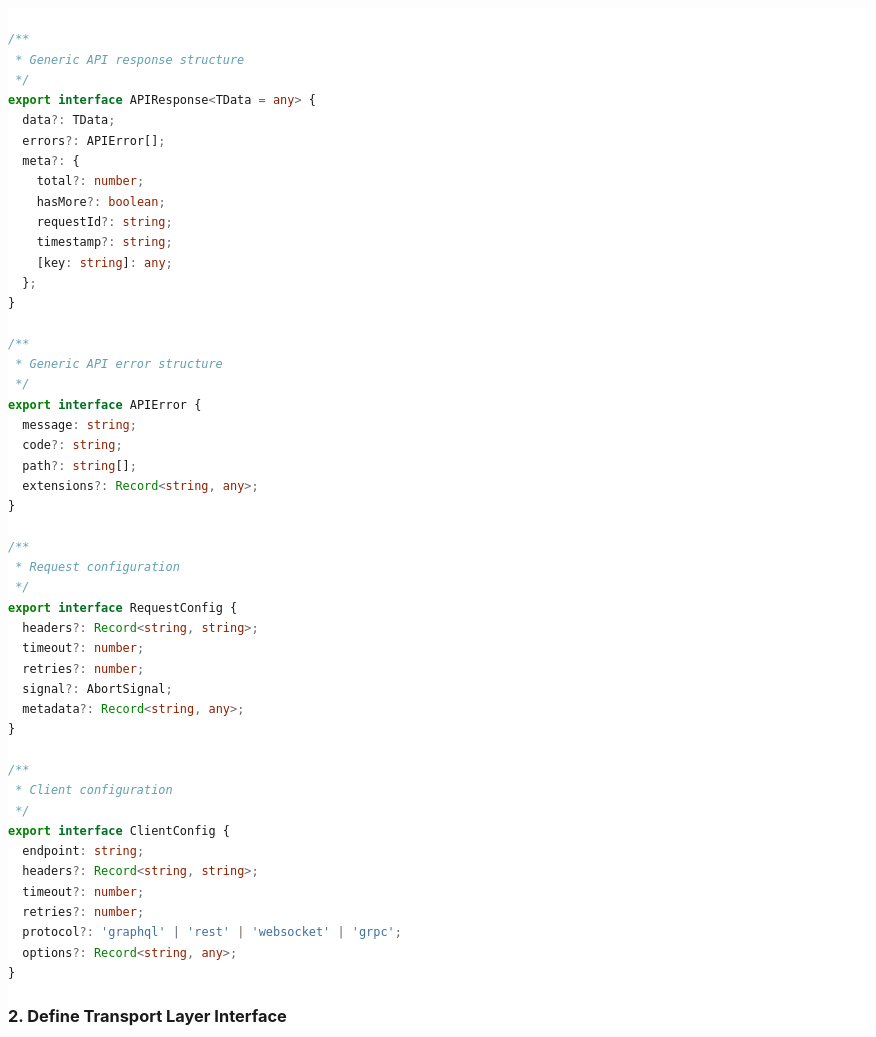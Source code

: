 ```typescript

/**
 * Generic API response structure
 */
export interface APIResponse<TData = any> {
  data?: TData;
  errors?: APIError[];
  meta?: {
    total?: number;
    hasMore?: boolean;
    requestId?: string;
    timestamp?: string;
    [key: string]: any;
  };
}

/**
 * Generic API error structure
 */
export interface APIError {
  message: string;
  code?: string;
  path?: string[];
  extensions?: Record<string, any>;
}

/**
 * Request configuration
 */
export interface RequestConfig {
  headers?: Record<string, string>;
  timeout?: number;
  retries?: number;
  signal?: AbortSignal;
  metadata?: Record<string, any>;
}

/**
 * Client configuration
 */
export interface ClientConfig {
  endpoint: string;
  headers?: Record<string, string>;
  timeout?: number;
  retries?: number;
  protocol?: 'graphql' | 'rest' | 'websocket' | 'grpc';
  options?: Record<string, any>;
}
```

### 2. Define Transport Layer Interface
